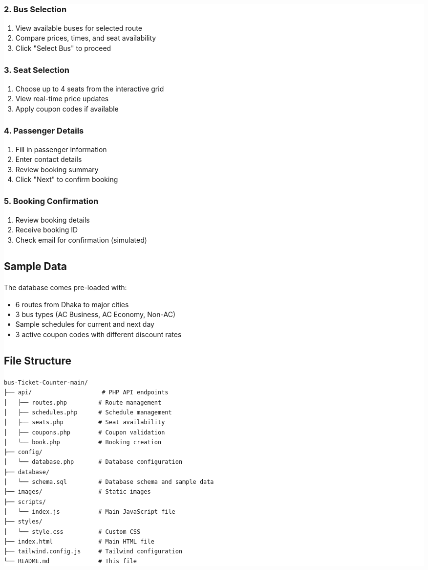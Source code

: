 ### 2. Bus Selection
1. View available buses for selected route
2. Compare prices, times, and seat availability
3. Click "Select Bus" to proceed

### 3. Seat Selection
1. Choose up to 4 seats from the interactive grid
2. View real-time price updates
3. Apply coupon codes if available

### 4. Passenger Details
1. Fill in passenger information
2. Enter contact details
3. Review booking summary
4. Click "Next" to confirm booking

### 5. Booking Confirmation
1. Review booking details
2. Receive booking ID
3. Check email for confirmation (simulated)

## Sample Data

The database comes pre-loaded with:
- 6 routes from Dhaka to major cities
- 3 bus types (AC Business, AC Economy, Non-AC)
- Sample schedules for current and next day
- 3 active coupon codes with different discount rates

## File Structure

```
bus-Ticket-Counter-main/
├── api/                    # PHP API endpoints
│   ├── routes.php         # Route management
│   ├── schedules.php      # Schedule management
│   ├── seats.php          # Seat availability
│   ├── coupons.php        # Coupon validation
│   └── book.php           # Booking creation
├── config/
│   └── database.php       # Database configuration
├── database/
│   └── schema.sql         # Database schema and sample data
├── images/                # Static images
├── scripts/
│   └── index.js           # Main JavaScript file
├── styles/
│   └── style.css          # Custom CSS
├── index.html             # Main HTML file
├── tailwind.config.js     # Tailwind configuration
└── README.md              # This file
```
